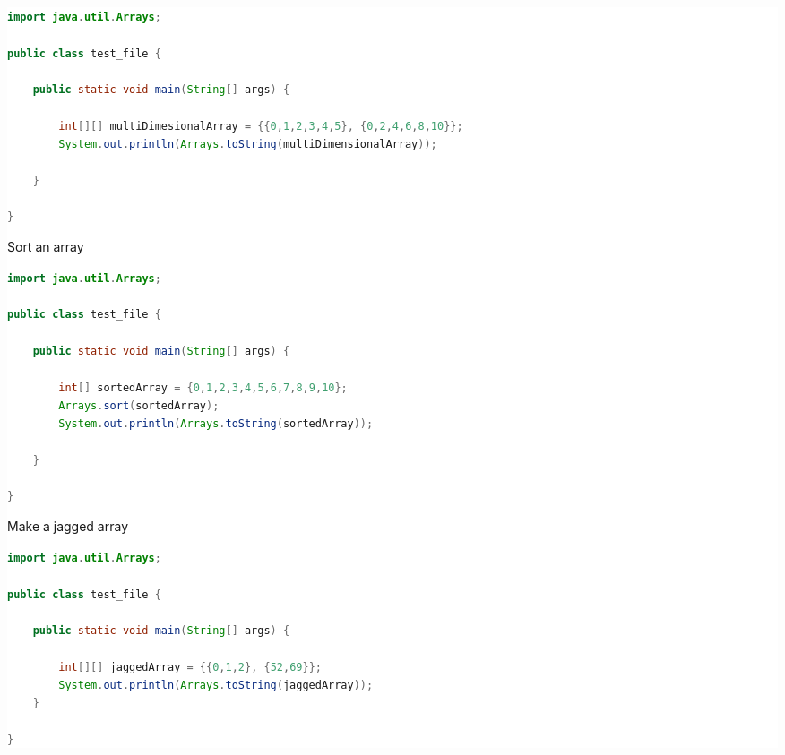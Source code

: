 ```java
import java.util.Arrays;

public class test_file {

	public static void main(String[] args) {

		int[][] multiDimesionalArray = {{0,1,2,3,4,5}, {0,2,4,6,8,10}};
		System.out.println(Arrays.toString(multiDimensionalArray));

	}

}
```
Sort an array

```java
import java.util.Arrays;

public class test_file {

	public static void main(String[] args) {

		int[] sortedArray = {0,1,2,3,4,5,6,7,8,9,10};
		Arrays.sort(sortedArray);
		System.out.println(Arrays.toString(sortedArray));
		
	}

}
```
Make a jagged array

```java
import java.util.Arrays;

public class test_file {

	public static void main(String[] args) {

		int[][] jaggedArray = {{0,1,2}, {52,69}};
		System.out.println(Arrays.toString(jaggedArray)); 
	}

}
```
